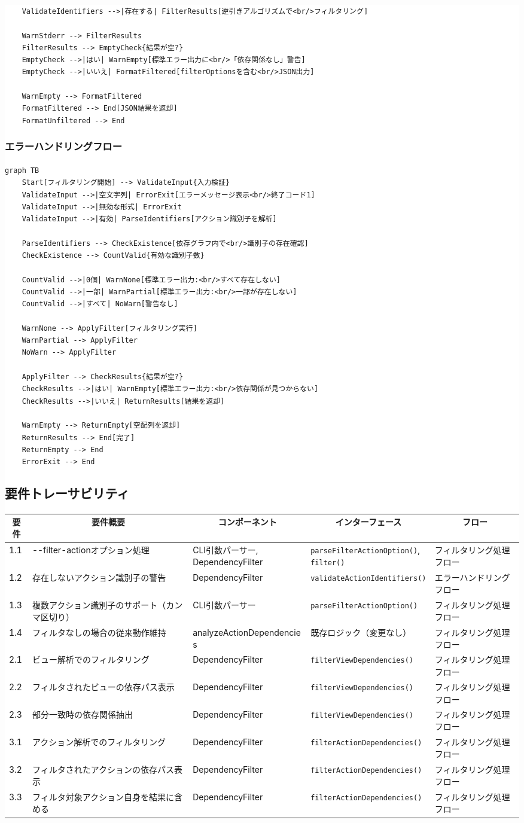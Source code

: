 ```mermaid
    ValidateIdentifiers -->|存在する| FilterResults[逆引きアルゴリズムで<br/>フィルタリング]

    WarnStderr --> FilterResults
    FilterResults --> EmptyCheck{結果が空?}
    EmptyCheck -->|はい| WarnEmpty[標準エラー出力に<br/>「依存関係なし」警告]
    EmptyCheck -->|いいえ| FormatFiltered[filterOptionsを含む<br/>JSON出力]

    WarnEmpty --> FormatFiltered
    FormatFiltered --> End[JSON結果を返却]
    FormatUnfiltered --> End
```

### エラーハンドリングフロー

```mermaid
graph TB
    Start[フィルタリング開始] --> ValidateInput{入力検証}
    ValidateInput -->|空文字列| ErrorExit[エラーメッセージ表示<br/>終了コード1]
    ValidateInput -->|無効な形式| ErrorExit
    ValidateInput -->|有効| ParseIdentifiers[アクション識別子を解析]

    ParseIdentifiers --> CheckExistence[依存グラフ内で<br/>識別子の存在確認]
    CheckExistence --> CountValid{有効な識別子数}

    CountValid -->|0個| WarnNone[標準エラー出力:<br/>すべて存在しない]
    CountValid -->|一部| WarnPartial[標準エラー出力:<br/>一部が存在しない]
    CountValid -->|すべて| NoWarn[警告なし]

    WarnNone --> ApplyFilter[フィルタリング実行]
    WarnPartial --> ApplyFilter
    NoWarn --> ApplyFilter

    ApplyFilter --> CheckResults{結果が空?}
    CheckResults -->|はい| WarnEmpty[標準エラー出力:<br/>依存関係が見つからない]
    CheckResults -->|いいえ| ReturnResults[結果を返却]

    WarnEmpty --> ReturnEmpty[空配列を返却]
    ReturnResults --> End[完了]
    ReturnEmpty --> End
    ErrorExit --> End
```

## 要件トレーサビリティ

| 要件 | 要件概要 | コンポーネント | インターフェース | フロー |
|------|---------|------------|------------|-----|
| 1.1 | --filter-actionオプション処理 | CLI引数パーサー, DependencyFilter | `parseFilterActionOption()`, `filter()` | フィルタリング処理フロー |
| 1.2 | 存在しないアクション識別子の警告 | DependencyFilter | `validateActionIdentifiers()` | エラーハンドリングフロー |
| 1.3 | 複数アクション識別子のサポート（カンマ区切り） | CLI引数パーサー | `parseFilterActionOption()` | フィルタリング処理フロー |
| 1.4 | フィルタなしの場合の従来動作維持 | analyzeActionDependencies | 既存ロジック（変更なし） | フィルタリング処理フロー |
| 2.1 | ビュー解析でのフィルタリング | DependencyFilter | `filterViewDependencies()` | フィルタリング処理フロー |
| 2.2 | フィルタされたビューの依存パス表示 | DependencyFilter | `filterViewDependencies()` | フィルタリング処理フロー |
| 2.3 | 部分一致時の依存関係抽出 | DependencyFilter | `filterViewDependencies()` | フィルタリング処理フロー |
| 3.1 | アクション解析でのフィルタリング | DependencyFilter | `filterActionDependencies()` | フィルタリング処理フロー |
| 3.2 | フィルタされたアクションの依存パス表示 | DependencyFilter | `filterActionDependencies()` | フィルタリング処理フロー |
| 3.3 | フィルタ対象アクション自身を結果に含める | DependencyFilter | `filterActionDependencies()` | フィルタリング処理フロー |